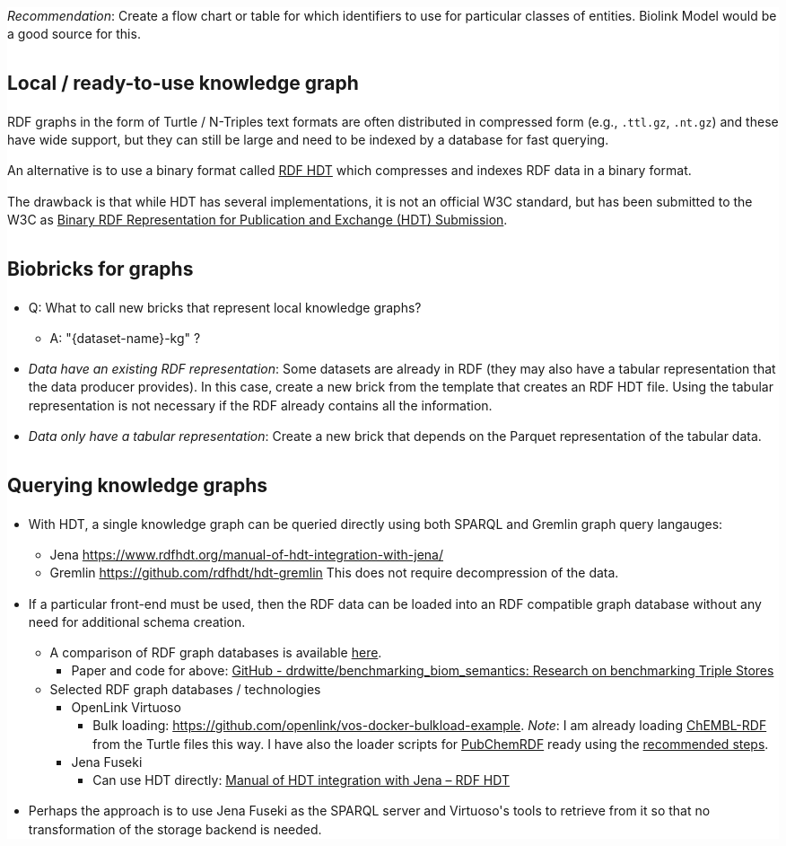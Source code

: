 *Recommendation*: Create a flow chart or table for which identifiers to use for
particular classes of entities. Biolink Model would be a good source for this.

## Local / ready-to-use knowledge graph

RDF graphs in the form of Turtle / N-Triples text formats are often distributed
in compressed form (e.g., `.ttl.gz`, `.nt.gz`) and these have wide support, but
they can still be large and need to be indexed by a database for fast querying.

An alternative is to use a binary format called [RDF HDT](https://www.rdfhdt.org/)
which compresses and indexes RDF data in a binary format.

The drawback is that while HDT has several implementations, it is not an
official W3C standard, but has been submitted to the W3C as
[Binary RDF Representation for Publication and Exchange (HDT) Submission](https://www.w3.org/submissions/2011/03/).

## Biobricks for graphs

- Q: What to call new bricks that represent local knowledge graphs?
    * A: "{dataset-name}-kg" ?

- *Data have an existing RDF representation*: Some datasets are already in RDF
  (they may also have a tabular representation that the data producer provides).
  In this case, create a new brick from the template that creates an RDF HDT
  file. Using the tabular representation is not necessary if the RDF already
  contains all the information.
- *Data only have a tabular representation*: Create a new brick that depends on
  the Parquet representation of the tabular data.

## Querying knowledge graphs

- With HDT, a single knowledge graph can be queried directly using both SPARQL
  and Gremlin graph query langauges:
    * Jena <https://www.rdfhdt.org/manual-of-hdt-integration-with-jena/>
    * Gremlin <https://github.com/rdfhdt/hdt-gremlin>
  This does not require decompression of the data.

- If a particular front-end must be used, then the RDF data can be loaded into
  an RDF compatible graph database without any need for additional schema
  creation.
    * A comparison of RDF graph databases is available [here](https://users.elis.ugent.be/~drdwitte/featurematrix.html).
        + Paper and code for above: [GitHub - drdwitte/benchmarking_biom_semantics: Research on benchmarking Triple Stores](https://github.com/drdwitte/benchmarking_biom_semantics)
    * Selected RDF graph databases / technologies
        + OpenLink Virtuoso
            + Bulk loading: <https://github.com/openlink/vos-docker-bulkload-example>.
              *Note*: I am already loading [ChEMBL-RDF](https://chembl.gitbook.io/chembl-interface-documentation/downloads)
              from the Turtle files this way. I have also the loader scripts
              for [PubChemRDF](https://pubchem.ncbi.nlm.nih.gov/docs/rdf) ready
              using the [recommended steps](https://pubchem.ncbi.nlm.nih.gov/docs/rdf-load).
        + Jena Fuseki
            + Can use HDT directly: [Manual of HDT integration with Jena – RDF HDT](https://www.rdfhdt.org/manual-of-hdt-integration-with-jena/)
- Perhaps the approach is to use Jena Fuseki as the SPARQL server and
  Virtuoso's tools to retrieve from it so that no transformation of the storage
  backend is needed.
